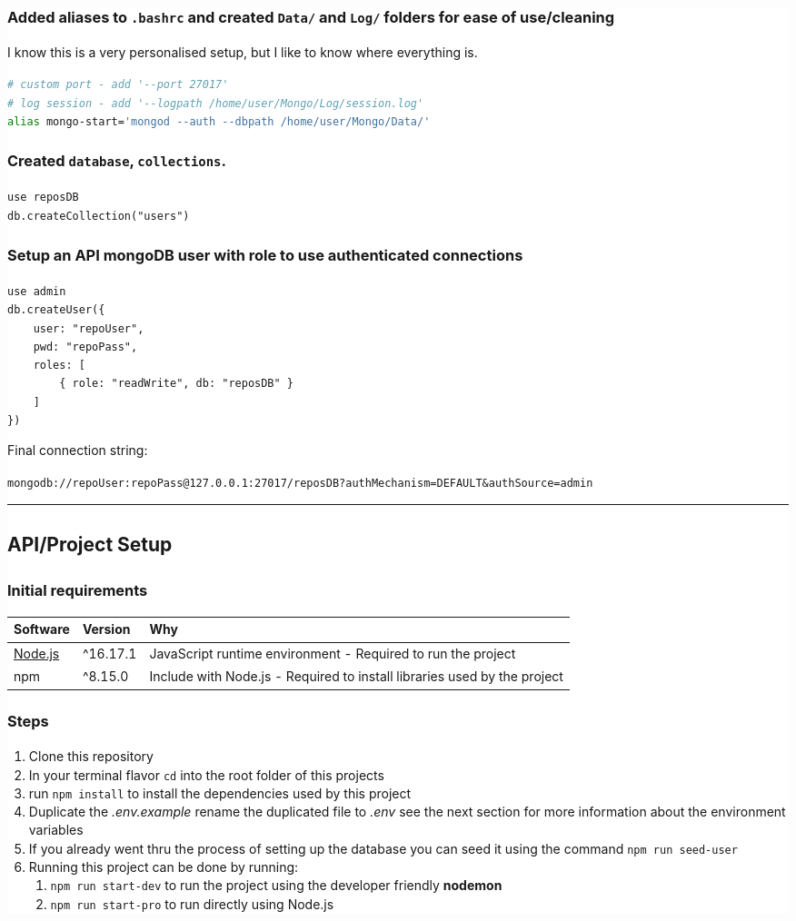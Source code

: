 ### Added aliases to `.bashrc` and created `Data/` and `Log/` folders for ease of use/cleaning

I know this is a very personalised setup, but I like to know where everything is.

```bash
# custom port - add '--port 27017'
# log session - add '--logpath /home/user/Mongo/Log/session.log'
alias mongo-start='mongod --auth --dbpath /home/user/Mongo/Data/'
```

### Created `database`, `collections`.

```mongosh
use reposDB
db.createCollection("users")
```

### Setup an API mongoDB user with role to use authenticated connections

```mongosh
use admin
db.createUser({
    user: "repoUser",
    pwd: "repoPass",
    roles: [
        { role: "readWrite", db: "reposDB" }
    ]
})
```

Final connection string:

```txt
mongodb://repoUser:repoPass@127.0.0.1:27017/reposDB?authMechanism=DEFAULT&authSource=admin
```

---

## API/Project Setup

### Initial requirements

| Software                       | Version  | Why                                                                      |
| :----------------------------- | :------- | :----------------------------------------------------------------------- |
| [Node.js](https://nodejs.org/) | ^16.17.1 | JavaScript runtime environment - Required to run the project             |
| npm                            | ^8.15.0  | Include with Node.js - Required to install libraries used by the project |

### Steps

1. Clone this repository
2. In your terminal flavor `cd` into the root folder of this projects
3. run `npm install` to install the dependencies used by this project
4. Duplicate the *.env.example* rename the duplicated file to *.env* see the next
section for more information about the environment variables
5. If you already went thru the process of setting up the database you can seed
it using the command `npm run seed-user`
6. Running this project can be done by running:
    1. `npm run start-dev` to run the project using the developer friendly **nodemon**
    2. `npm run start-pro` to run directly using Node.js
